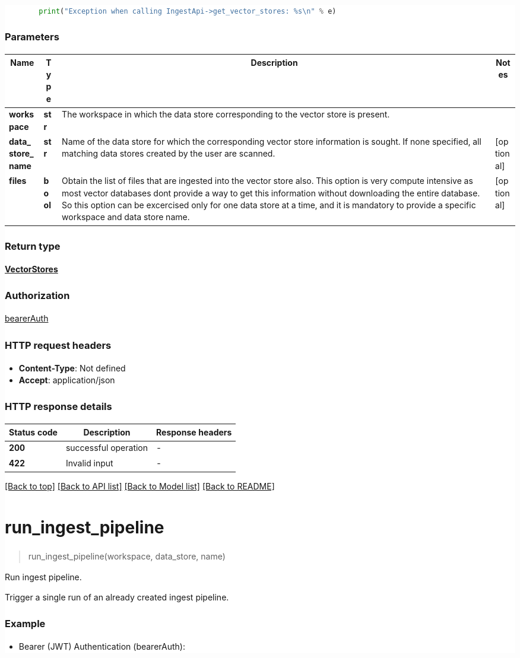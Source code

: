 ```python
        print("Exception when calling IngestApi->get_vector_stores: %s\n" % e)
```



### Parameters


Name | Type | Description  | Notes
------------- | ------------- | ------------- | -------------
 **workspace** | **str**| The workspace in which the data store corresponding to the vector store is present. | 
 **data_store_name** | **str**| Name of the data store for which the corresponding vector store information is sought. If none specified, all matching data stores created by the user are scanned. | [optional] 
 **files** | **bool**| Obtain the list of files that are ingested into the vector store also. This option is very compute intensive as most vector databases dont provide a way to get this information without downloading the entire database. So this option can be excercised only for one data store at a time, and it is mandatory to provide a specific workspace and data store name. | [optional] 

### Return type

[**VectorStores**](VectorStores.md)

### Authorization

[bearerAuth](../README.md#bearerAuth)

### HTTP request headers

 - **Content-Type**: Not defined
 - **Accept**: application/json

### HTTP response details

| Status code | Description | Response headers |
|-------------|-------------|------------------|
**200** | successful operation |  -  |
**422** | Invalid input |  -  |

[[Back to top]](#) [[Back to API list]](../README.md#documentation-for-api-endpoints) [[Back to Model list]](../README.md#documentation-for-models) [[Back to README]](../README.md)

# **run_ingest_pipeline**
> run_ingest_pipeline(workspace, data_store, name)

Run ingest pipeline.

Trigger a single run of an already created ingest pipeline.

### Example

* Bearer (JWT) Authentication (bearerAuth):

